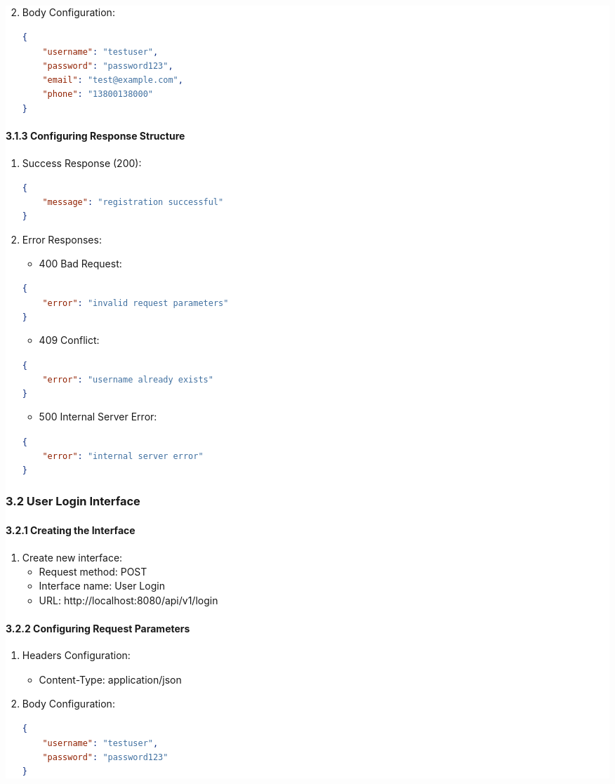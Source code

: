 2. Body Configuration:
   ```json
   {
       "username": "testuser",
       "password": "password123",
       "email": "test@example.com",
       "phone": "13800138000"
   }
   ```

#### 3.1.3 Configuring Response Structure

1. Success Response (200):
   ```json
   {
       "message": "registration successful"
   }
   ```

2. Error Responses:
   - 400 Bad Request:
   ```json
   {
       "error": "invalid request parameters"
   }
   ```
   
   - 409 Conflict:
   ```json
   {
       "error": "username already exists"
   }
   ```

   - 500 Internal Server Error:
   ```json
   {
       "error": "internal server error"
   }
   ```

### 3.2 User Login Interface

#### 3.2.1 Creating the Interface

1. Create new interface:
   - Request method: POST
   - Interface name: User Login
   - URL: http://localhost:8080/api/v1/login

#### 3.2.2 Configuring Request Parameters

1. Headers Configuration:
   - Content-Type: application/json

2. Body Configuration:
   ```json
   {
       "username": "testuser",
       "password": "password123"
   }
   ```
